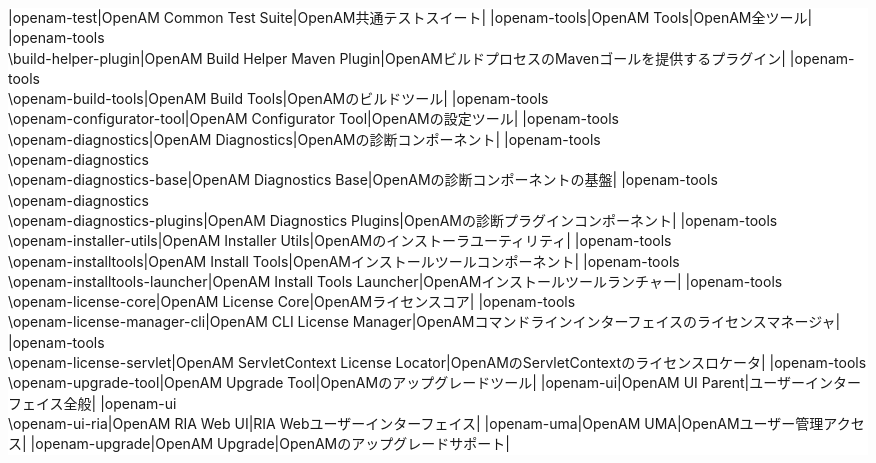 |openam-test|OpenAM Common Test Suite|OpenAM共通テストスイート|
|openam-tools|OpenAM Tools|OpenAM全ツール|
|openam-tools<br>\build-helper-plugin|OpenAM Build Helper Maven Plugin|OpenAMビルドプロセスのMavenゴールを提供するプラグイン|
|openam-tools<br>\openam-build-tools|OpenAM Build Tools|OpenAMのビルドツール|
|openam-tools<br>\openam-configurator-tool|OpenAM Configurator Tool|OpenAMの設定ツール|
|openam-tools<br>\openam-diagnostics|OpenAM Diagnostics|OpenAMの診断コンポーネント|
|openam-tools<br>\openam-diagnostics<br>\openam-diagnostics-base|OpenAM Diagnostics Base|OpenAMの診断コンポーネントの基盤|
|openam-tools<br>\openam-diagnostics<br>\openam-diagnostics-plugins|OpenAM Diagnostics Plugins|OpenAMの診断プラグインコンポーネント|
|openam-tools<br>\openam-installer-utils|OpenAM Installer Utils|OpenAMのインストーラユーティリティ|
|openam-tools<br>\openam-installtools|OpenAM Install Tools|OpenAMインストールツールコンポーネント|
|openam-tools<br>\openam-installtools-launcher|OpenAM Install Tools Launcher|OpenAMインストールツールランチャー|
|openam-tools<br>\openam-license-core|OpenAM License Core|OpenAMライセンスコア|
|openam-tools<br>\openam-license-manager-cli|OpenAM CLI License Manager|OpenAMコマンドラインインターフェイスのライセンスマネージャ|
|openam-tools<br>\openam-license-servlet|OpenAM ServletContext License Locator|OpenAMのServletContextのライセンスロケータ|
|openam-tools<br>\openam-upgrade-tool|OpenAM Upgrade Tool|OpenAMのアップグレードツール|
|openam-ui|OpenAM UI Parent|ユーザーインターフェイス全般|
|openam-ui<br>\openam-ui-ria|OpenAM RIA Web UI|RIA Webユーザーインターフェイス|
|openam-uma|OpenAM UMA|OpenAMユーザー管理アクセス|
|openam-upgrade|OpenAM Upgrade|OpenAMのアップグレードサポート|

